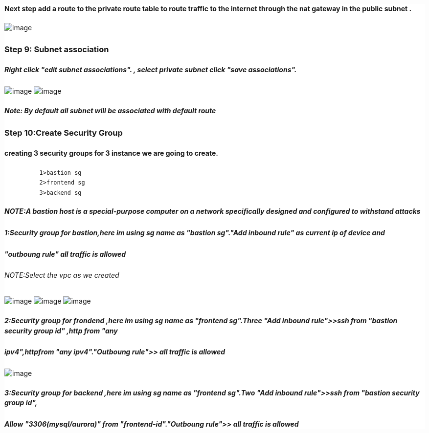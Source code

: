 #### Next step add a route to the private route table to route traffic to the internet through the nat gateway in the public subnet .

![image](https://github.com/Rashek-R/Host-a-wordpress-website-using-vpc-on-AWS/assets/134732001/b2dd4fe4-4701-4225-9574-35451460fe7e)

### Step 9: Subnet association

#####  Right click "edit subnet associations". , select private subnet click "save associations".

![image](https://github.com/Rashek-R/Host-a-wordpress-website-using-vpc-on-AWS/assets/134732001/2b19a9f6-27a8-4aa1-a8f8-c2348236fd17)
![image](https://github.com/Rashek-R/Host-a-wordpress-website-using-vpc-on-AWS/assets/134732001/08a8f3e7-7e6d-4819-97b4-46bf74350af8)

##### Note: By default all subnet will be associated with default route

### Step 10:Create Security Group

#### creating 3 security groups for 3 instance we are going to create.
              1>bastion sg
              2>frontend sg
              3>backend sg
              
 ##### NOTE:A bastion host is a special-purpose computer on a network specifically designed and configured to withstand attacks
 
 ##### 1:Security group for bastion,here im using sg name as "bastion sg"."Add inbound rule" as current ip of device and
 ##### "outboung rule" all traffic is allowed
 
 ###### NOTE:Select the vpc as we created 
 
 
 ![image](https://github.com/Rashek-R/Host-a-wordpress-website-using-vpc-on-AWS/assets/134732001/d45f7172-3386-477e-81a3-e76b8f8bd9cb)
![image](https://github.com/Rashek-R/Host-a-wordpress-website-using-vpc-on-AWS/assets/134732001/5479ffbe-8aac-4cde-99f8-ee7a15c7d6a6)
![image](https://github.com/Rashek-R/Host-a-wordpress-website-using-vpc-on-AWS/assets/134732001/10696be2-2d17-4eb9-bf9a-e56d6a4865c0)


 ##### 2:Security group for frondend ,here im using sg name as "frontend sg".Three "Add inbound rule">>ssh from "bastion security group id" ,http from "any 
 ##### ipv4",httpfrom "any ipv4"."Outboung rule">> all traffic is allowed
 
 ![image](https://github.com/Rashek-R/Host-a-wordpress-website-using-vpc-on-AWS/assets/134732001/7977b06c-8a7c-4fb8-ac4f-258f3223e778)
 
 ##### 3:Security group for backend ,here im using sg name as "frontend sg".Two "Add inbound rule">>ssh from "bastion security group id",
 #####  Allow "3306(mysql/aurora)" from "frontend-id"."Outboung rule">> all traffic is allowed
 